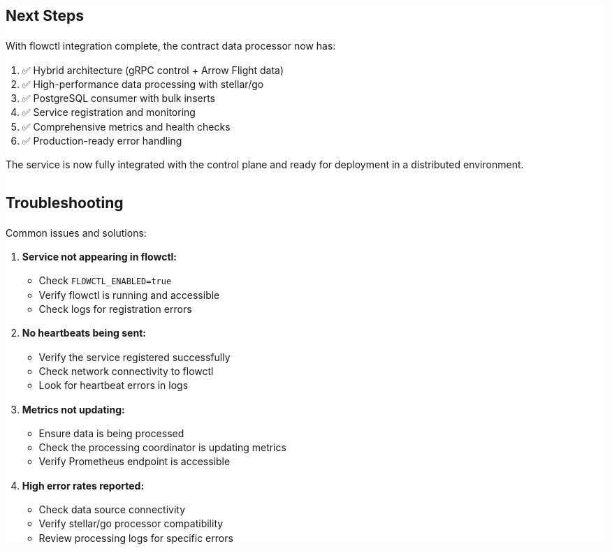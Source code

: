 ## Next Steps

With flowctl integration complete, the contract data processor now has:

1. ✅ Hybrid architecture (gRPC control + Arrow Flight data)
2. ✅ High-performance data processing with stellar/go
3. ✅ PostgreSQL consumer with bulk inserts
4. ✅ Service registration and monitoring
5. ✅ Comprehensive metrics and health checks
6. ✅ Production-ready error handling

The service is now fully integrated with the control plane and ready for deployment in a distributed environment.

## Troubleshooting

Common issues and solutions:

1. **Service not appearing in flowctl:**
   - Check `FLOWCTL_ENABLED=true`
   - Verify flowctl is running and accessible
   - Check logs for registration errors

2. **No heartbeats being sent:**
   - Verify the service registered successfully
   - Check network connectivity to flowctl
   - Look for heartbeat errors in logs

3. **Metrics not updating:**
   - Ensure data is being processed
   - Check the processing coordinator is updating metrics
   - Verify Prometheus endpoint is accessible

4. **High error rates reported:**
   - Check data source connectivity
   - Verify stellar/go processor compatibility
   - Review processing logs for specific errors